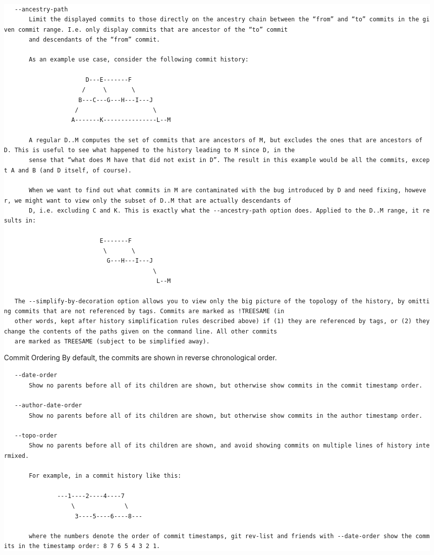        --ancestry-path
           Limit the displayed commits to those directly on the ancestry chain between the “from” and “to” commits in the given commit range. I.e. only display commits that are ancestor of the “to” commit
           and descendants of the “from” commit.

           As an example use case, consider the following commit history:

                           D---E-------F
                          /     \       \
                         B---C---G---H---I---J
                        /                     \
                       A-------K---------------L--M

           A regular D..M computes the set of commits that are ancestors of M, but excludes the ones that are ancestors of D. This is useful to see what happened to the history leading to M since D, in the
           sense that “what does M have that did not exist in D”. The result in this example would be all the commits, except A and B (and D itself, of course).

           When we want to find out what commits in M are contaminated with the bug introduced by D and need fixing, however, we might want to view only the subset of D..M that are actually descendants of
           D, i.e. excluding C and K. This is exactly what the --ancestry-path option does. Applied to the D..M range, it results in:

                               E-------F
                                \       \
                                 G---H---I---J
                                              \
                                               L--M

       The --simplify-by-decoration option allows you to view only the big picture of the topology of the history, by omitting commits that are not referenced by tags. Commits are marked as !TREESAME (in
       other words, kept after history simplification rules described above) if (1) they are referenced by tags, or (2) they change the contents of the paths given on the command line. All other commits
       are marked as TREESAME (subject to be simplified away).

   Commit Ordering
       By default, the commits are shown in reverse chronological order.

       --date-order
           Show no parents before all of its children are shown, but otherwise show commits in the commit timestamp order.

       --author-date-order
           Show no parents before all of its children are shown, but otherwise show commits in the author timestamp order.

       --topo-order
           Show no parents before all of its children are shown, and avoid showing commits on multiple lines of history intermixed.

           For example, in a commit history like this:

                   ---1----2----4----7
                       \              \
                        3----5----6----8---

           where the numbers denote the order of commit timestamps, git rev-list and friends with --date-order show the commits in the timestamp order: 8 7 6 5 4 3 2 1.
